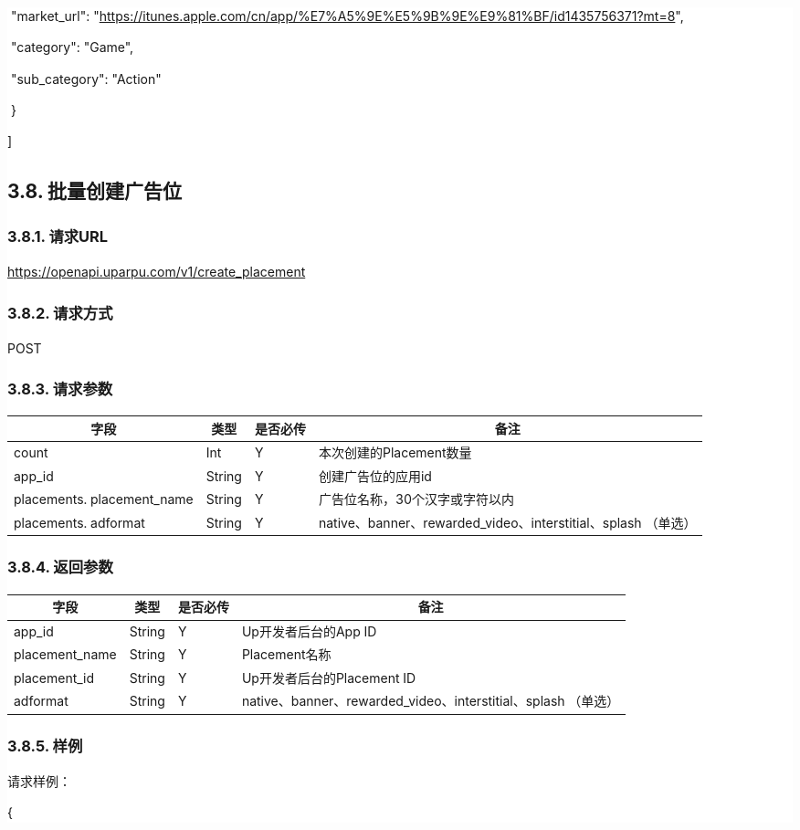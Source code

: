 ​        "market_url": "https://itunes.apple.com/cn/app/%E7%A5%9E%E5%9B%9E%E9%81%BF/id1435756371?mt=8",

​        "category": "Game",

​        "sub_category": "Action"

​    }

]

 

## 3.8. 批量创建广告位

### 3.8.1. 请求URL

<https://openapi.uparpu.com/v1/create_placement>

### 3.8.2. 请求方式

POST

### 3.8.3. 请求参数

| 字段                       | 类型   | 是否必传 | 备注                                                         |
| -------------------------- | ------ | -------- | ------------------------------------------------------------ |
| count                      | Int    | Y        | 本次创建的Placement数量                                      |
| app_id                     | String | Y        | 创建广告位的应用id                                           |
| placements. placement_name | String | Y        | 广告位名称，30个汉字或字符以内                               |
| placements. adformat       | String | Y        | native、banner、rewarded_video、interstitial、splash （单选） |

 

### 3.8.4. 返回参数

| 字段           | 类型   | 是否必传 | 备注                                                         |
| -------------- | ------ | -------- | ------------------------------------------------------------ |
| app_id         | String | Y        | Up开发者后台的App ID                                         |
| placement_name | String | Y        | Placement名称                                                |
| placement_id   | String | Y        | Up开发者后台的Placement ID                                   |
| adformat       | String | Y        | native、banner、rewarded_video、interstitial、splash （单选） |

 

### 3.8.5. 样例

请求样例：

{
